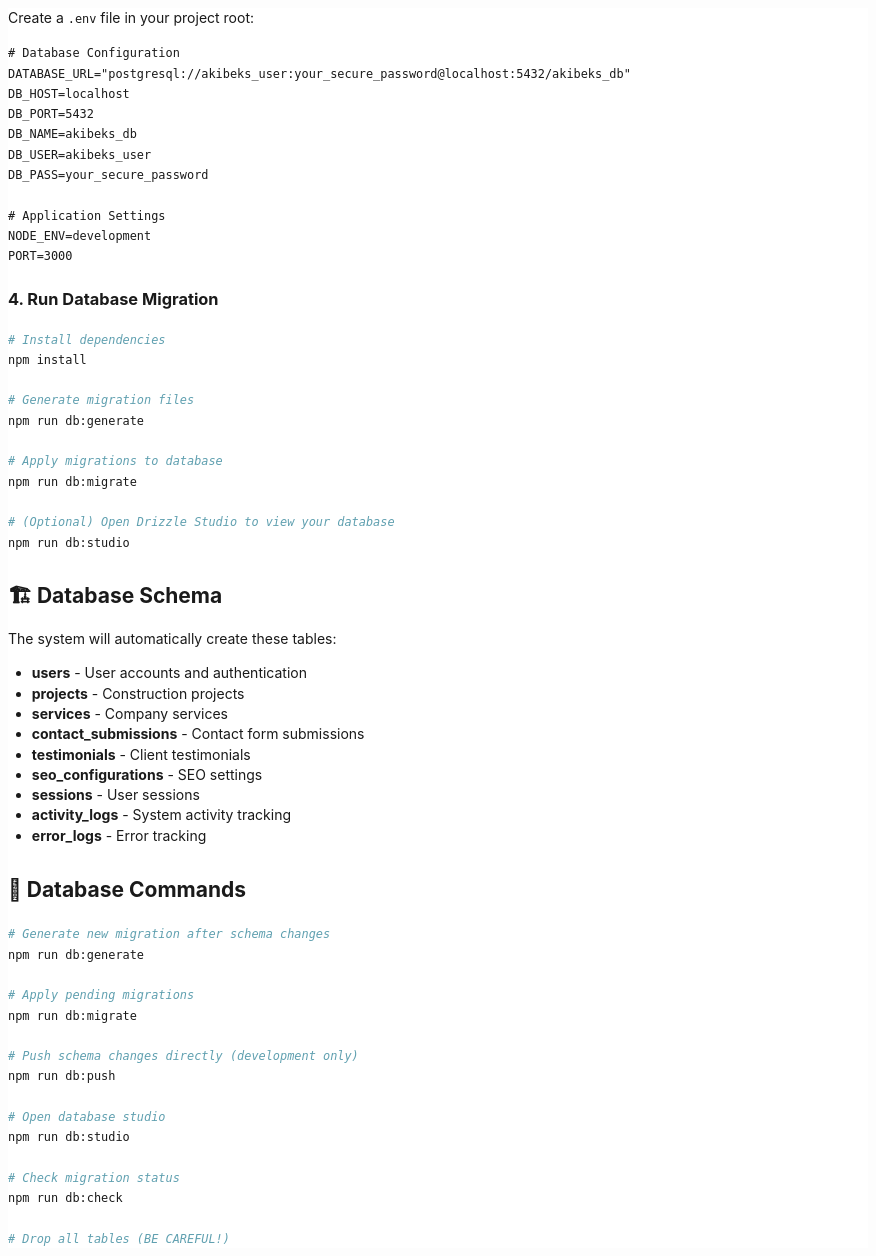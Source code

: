 Create a `.env` file in your project root:

```env
# Database Configuration
DATABASE_URL="postgresql://akibeks_user:your_secure_password@localhost:5432/akibeks_db"
DB_HOST=localhost
DB_PORT=5432
DB_NAME=akibeks_db
DB_USER=akibeks_user
DB_PASS=your_secure_password

# Application Settings
NODE_ENV=development
PORT=3000
```

### 4. Run Database Migration

```bash
# Install dependencies
npm install

# Generate migration files
npm run db:generate

# Apply migrations to database
npm run db:migrate

# (Optional) Open Drizzle Studio to view your database
npm run db:studio
```

## 🏗️ Database Schema

The system will automatically create these tables:

- **users** - User accounts and authentication
- **projects** - Construction projects
- **services** - Company services
- **contact_submissions** - Contact form submissions
- **testimonials** - Client testimonials
- **seo_configurations** - SEO settings
- **sessions** - User sessions
- **activity_logs** - System activity tracking
- **error_logs** - Error tracking

## 🔧 Database Commands

```bash
# Generate new migration after schema changes
npm run db:generate

# Apply pending migrations
npm run db:migrate

# Push schema changes directly (development only)
npm run db:push

# Open database studio
npm run db:studio

# Check migration status
npm run db:check

# Drop all tables (BE CAREFUL!)
```